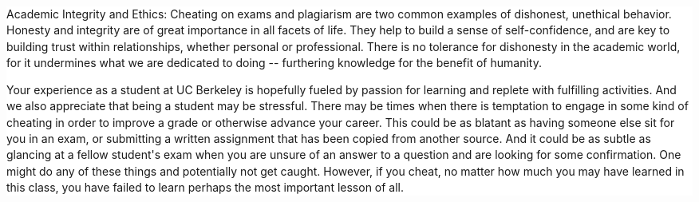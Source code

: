 Academic Integrity and Ethics: Cheating on exams and plagiarism are two
common examples of dishonest, unethical behavior. Honesty and integrity
are of great importance in all facets of life. They help to build a
sense of self-confidence, and are key to building trust within
relationships, whether personal or professional. There is no tolerance
for dishonesty in the academic world, for it undermines what we are
dedicated to doing -- furthering knowledge for the benefit of humanity.

Your experience as a student at UC Berkeley is hopefully fueled by
passion for learning and replete with fulfilling activities. And we also
appreciate that being a student may be stressful. There may be times
when there is temptation to engage in some kind of cheating in order to
improve a grade or otherwise advance your career. This could be as
blatant as having someone else sit for you in an exam, or submitting a
written assignment that has been copied from another source. And it
could be as subtle as glancing at a fellow student's exam when you are
unsure of an answer to a question and are looking for some confirmation.
One might do any of these things and potentially not get caught.
However, if you cheat, no matter how much you may have learned in this
class, you have failed to learn perhaps the most important lesson of
all.


